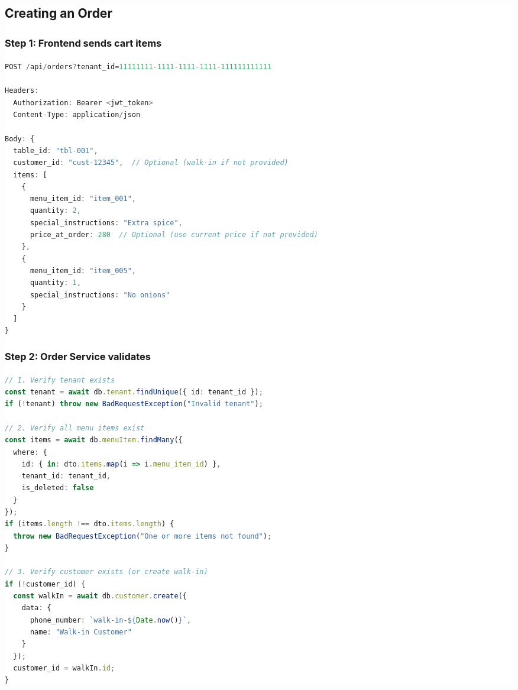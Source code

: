 
## Creating an Order

### Step 1: Frontend sends cart items

```typescript
POST /api/orders?tenant_id=11111111-1111-1111-1111-111111111111

Headers:
  Authorization: Bearer <jwt_token>
  Content-Type: application/json

Body: {
  table_id: "tbl-001",
  customer_id: "cust-12345",  // Optional (walk-in if not provided)
  items: [
    {
      menu_item_id: "item_001",
      quantity: 2,
      special_instructions: "Extra spice",
      price_at_order: 280  // Optional (use current price if not provided)
    },
    {
      menu_item_id: "item_005",
      quantity: 1,
      special_instructions: "No onions"
    }
  ]
}
```

### Step 2: Order Service validates

```typescript
// 1. Verify tenant exists
const tenant = await db.tenant.findUnique({ id: tenant_id });
if (!tenant) throw new BadRequestException("Invalid tenant");

// 2. Verify all menu items exist
const items = await db.menuItem.findMany({
  where: {
    id: { in: dto.items.map(i => i.menu_item_id) },
    tenant_id: tenant_id,
    is_deleted: false
  }
});
if (items.length !== dto.items.length) {
  throw new BadRequestException("One or more items not found");
}

// 3. Verify customer exists (or create walk-in)
if (!customer_id) {
  const walkIn = await db.customer.create({
    data: {
      phone_number: `walk-in-${Date.now()}`,
      name: "Walk-in Customer"
    }
  });
  customer_id = walkIn.id;
}
```
